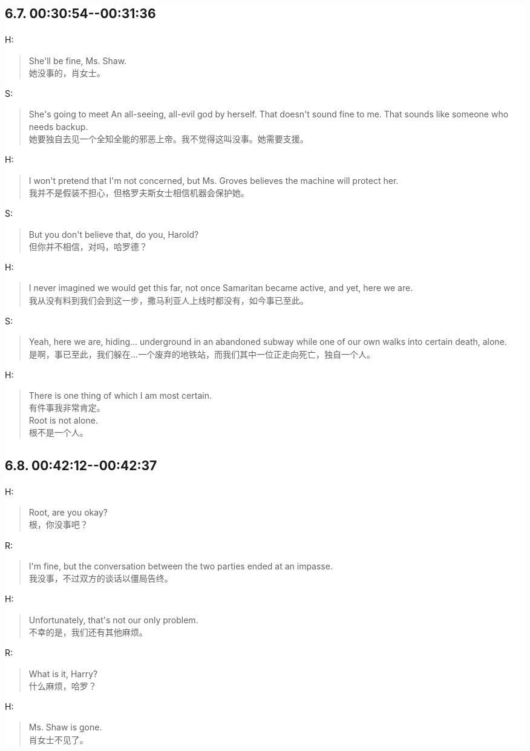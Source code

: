 ## 6.7. 00:30:54--00:31:36

H:
> She'll be fine, Ms. Shaw.     
她没事的，肖女士。

S:
> She's going to meet An all-seeing, all-evil god by herself. That doesn't sound fine to me. That sounds like someone who needs backup.     
她要独自去见一个全知全能的邪恶上帝。我不觉得这叫没事。她需要支援。

H:
> I won't pretend that I'm not concerned, but Ms. Groves believes the machine will protect her.     
我并不是假装不担心，但格罗夫斯女士相信机器会保护她。

S:
> But you don't believe that, do you, Harold?       
但你并不相信，对吗，哈罗德？

H:
> I never imagined we would get this far, not once Samaritan became active, and yet, here we are.       
我从没有料到我们会到这一步，撒马利亚人上线时都没有，如今事已至此。

S:
> Yeah, here we are, hiding... underground in an abandoned subway while one of our own walks into certain death, alone.     
是啊，事已至此，我们躲在…一个废弃的地铁站，而我们其中一位正走向死亡，独自一个人。

H:
> There is one thing of which I am most certain.        
有件事我非常肯定。      
Root is not alone.      
根不是一个人。

## 6.8. 00:42:12--00:42:37

H:
> Root, are you okay?       
根，你没事吧？

R:
> I'm fine, but the conversation between the two parties ended at an impasse.       
我没事，不过双方的谈话以僵局告终。

H:
> Unfortunately, that's not our only problem.       
不幸的是，我们还有其他麻烦。

R:
> What is it, Harry?        
什么麻烦，哈罗？

H:
> Ms. Shaw is gone.     
肖女士不见了。
